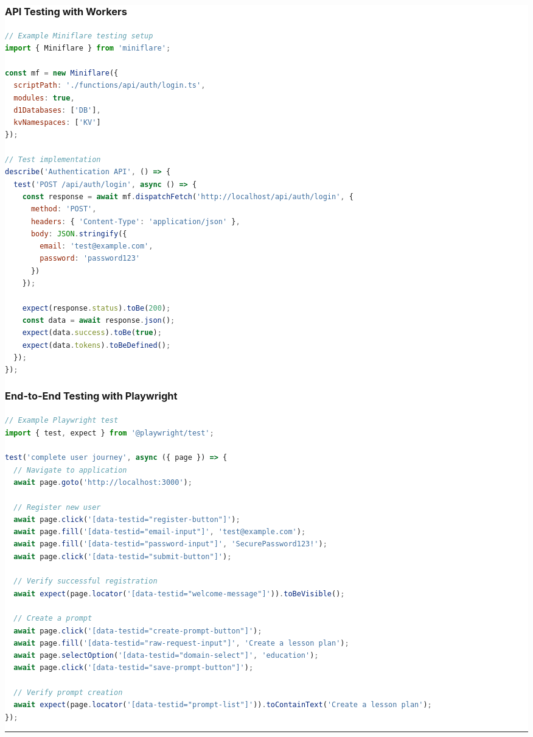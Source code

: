 ### API Testing with Workers

```javascript
// Example Miniflare testing setup
import { Miniflare } from 'miniflare';

const mf = new Miniflare({
  scriptPath: './functions/api/auth/login.ts',
  modules: true,
  d1Databases: ['DB'],
  kvNamespaces: ['KV']
});

// Test implementation
describe('Authentication API', () => {
  test('POST /api/auth/login', async () => {
    const response = await mf.dispatchFetch('http://localhost/api/auth/login', {
      method: 'POST',
      headers: { 'Content-Type': 'application/json' },
      body: JSON.stringify({
        email: 'test@example.com',
        password: 'password123'
      })
    });
    
    expect(response.status).toBe(200);
    const data = await response.json();
    expect(data.success).toBe(true);
    expect(data.tokens).toBeDefined();
  });
});
```

### End-to-End Testing with Playwright

```javascript
// Example Playwright test
import { test, expect } from '@playwright/test';

test('complete user journey', async ({ page }) => {
  // Navigate to application
  await page.goto('http://localhost:3000');
  
  // Register new user
  await page.click('[data-testid="register-button"]');
  await page.fill('[data-testid="email-input"]', 'test@example.com');
  await page.fill('[data-testid="password-input"]', 'SecurePassword123!');
  await page.click('[data-testid="submit-button"]');
  
  // Verify successful registration
  await expect(page.locator('[data-testid="welcome-message"]')).toBeVisible();
  
  // Create a prompt
  await page.click('[data-testid="create-prompt-button"]');
  await page.fill('[data-testid="raw-request-input"]', 'Create a lesson plan');
  await page.selectOption('[data-testid="domain-select"]', 'education');
  await page.click('[data-testid="save-prompt-button"]');
  
  // Verify prompt creation
  await expect(page.locator('[data-testid="prompt-list"]')).toContainText('Create a lesson plan');
});
```

---